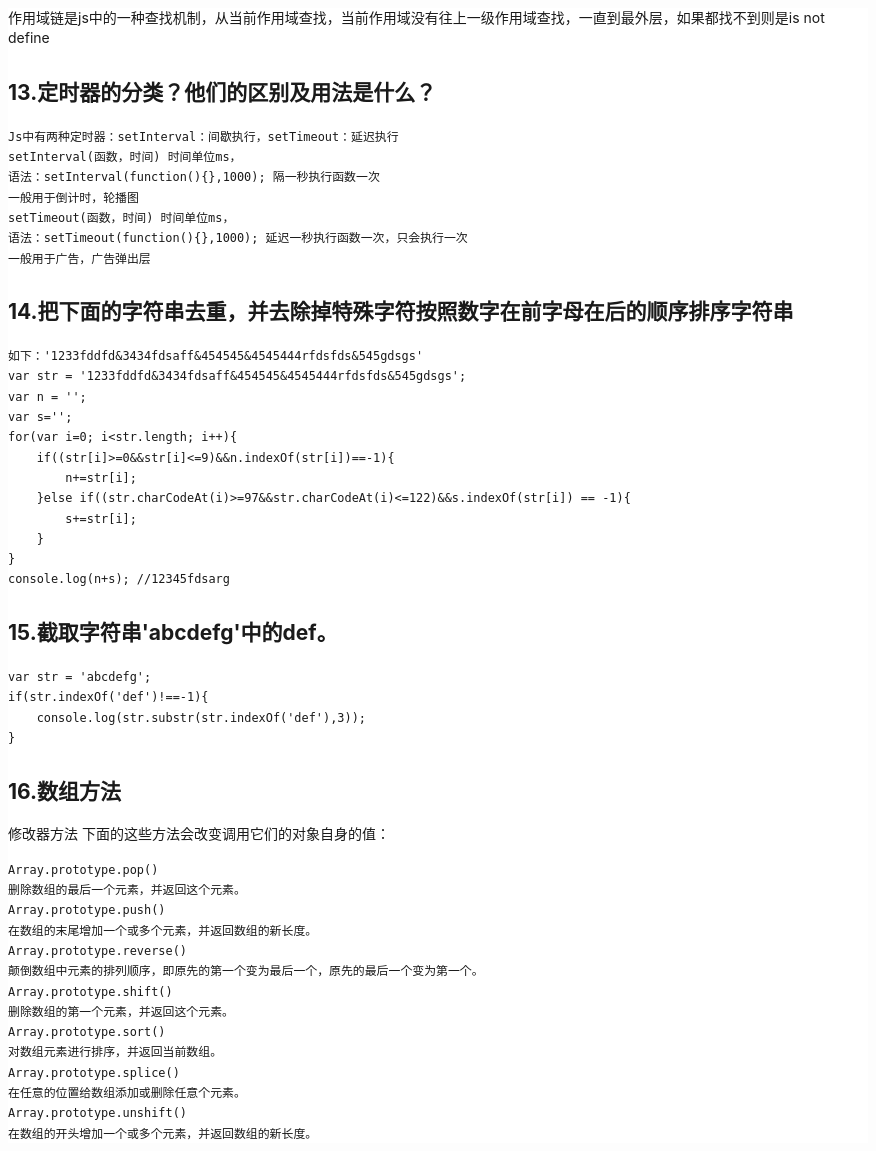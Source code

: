 作用域链是js中的一种查找机制，从当前作用域查找，当前作用域没有往上一级作用域查找，一直到最外层，如果都找不到则是is not define

13.定时器的分类？他们的区别及用法是什么？
----------------------

    Js中有两种定时器：setInterval：间歇执行，setTimeout：延迟执行  
    setInterval(函数，时间) 时间单位ms，  
    语法：setInterval(function(){},1000); 隔一秒执行函数一次  
    一般用于倒计时，轮播图  
    setTimeout(函数，时间) 时间单位ms，  
    语法：setTimeout(function(){},1000); 延迟一秒执行函数一次，只会执行一次  
    一般用于广告，广告弹出层  

14.把下面的字符串去重，并去除掉特殊字符按照数字在前字母在后的顺序排序字符串
---------------------------------------

    如下：'1233fddfd&3434fdsaff&454545&4545444rfdsfds&545gdsgs'
    var str = '1233fddfd&3434fdsaff&454545&4545444rfdsfds&545gdsgs';
    var n = '';
    var s='';
    for(var i=0; i<str.length; i++){
        if((str[i]>=0&&str[i]<=9)&&n.indexOf(str[i])==-1){
            n+=str[i];
        }else if((str.charCodeAt(i)>=97&&str.charCodeAt(i)<=122)&&s.indexOf(str[i]) == -1){
            s+=str[i];
        }
    }
    console.log(n+s); //12345fdsarg

15.截取字符串'abcdefg'中的def。
-----------------------

    var str = 'abcdefg';
    if(str.indexOf('def')!==-1){
        console.log(str.substr(str.indexOf('def'),3));
    }

16.数组方法
--------------------------------------

修改器方法
下面的这些方法会改变调用它们的对象自身的值：

    Array.prototype.pop()
    删除数组的最后一个元素，并返回这个元素。
    Array.prototype.push()
    在数组的末尾增加一个或多个元素，并返回数组的新长度。
    Array.prototype.reverse()
    颠倒数组中元素的排列顺序，即原先的第一个变为最后一个，原先的最后一个变为第一个。
    Array.prototype.shift()
    删除数组的第一个元素，并返回这个元素。
    Array.prototype.sort()
    对数组元素进行排序，并返回当前数组。
    Array.prototype.splice()
    在任意的位置给数组添加或删除任意个元素。
    Array.prototype.unshift()
    在数组的开头增加一个或多个元素，并返回数组的新长度。
